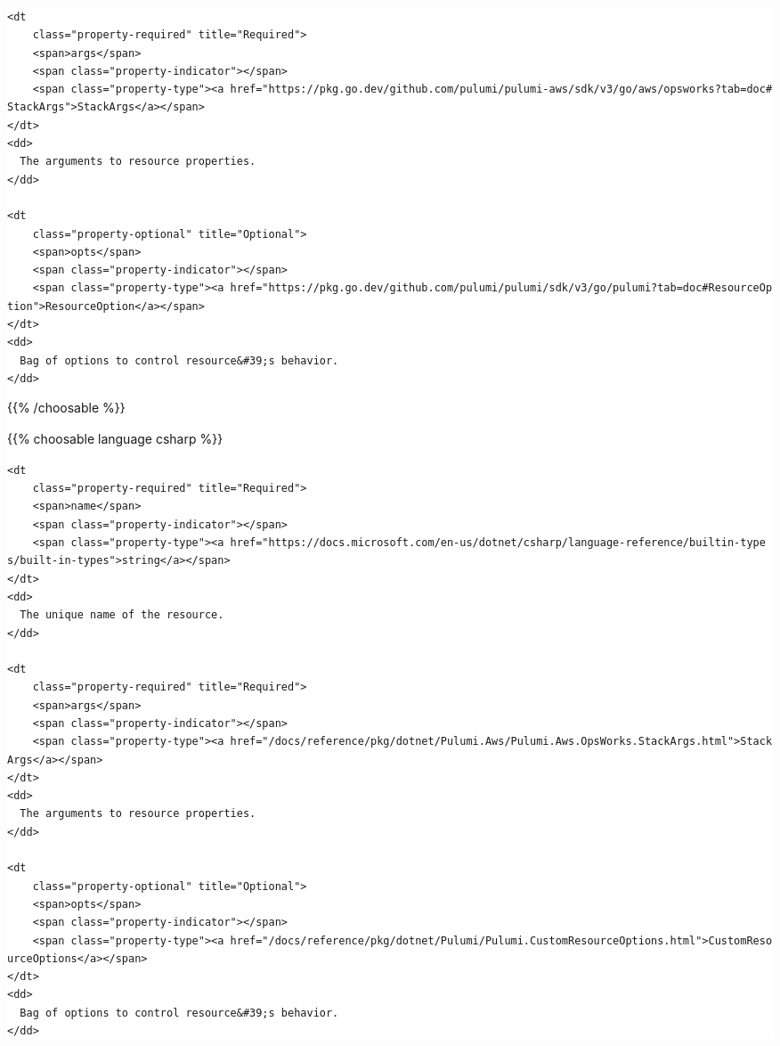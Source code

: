     <dt
        class="property-required" title="Required">
        <span>args</span>
        <span class="property-indicator"></span>
        <span class="property-type"><a href="https://pkg.go.dev/github.com/pulumi/pulumi-aws/sdk/v3/go/aws/opsworks?tab=doc#StackArgs">StackArgs</a></span>
    </dt>
    <dd>
      The arguments to resource properties.
    </dd>
  
    <dt
        class="property-optional" title="Optional">
        <span>opts</span>
        <span class="property-indicator"></span>
        <span class="property-type"><a href="https://pkg.go.dev/github.com/pulumi/pulumi/sdk/v3/go/pulumi?tab=doc#ResourceOption">ResourceOption</a></span>
    </dt>
    <dd>
      Bag of options to control resource&#39;s behavior.
    </dd>
  

</dl>

{{% /choosable %}}

{{% choosable language csharp %}}

<dl class="resources-properties">
  
    <dt
        class="property-required" title="Required">
        <span>name</span>
        <span class="property-indicator"></span>
        <span class="property-type"><a href="https://docs.microsoft.com/en-us/dotnet/csharp/language-reference/builtin-types/built-in-types">string</a></span>
    </dt>
    <dd>
      The unique name of the resource.
    </dd>
  
    <dt
        class="property-required" title="Required">
        <span>args</span>
        <span class="property-indicator"></span>
        <span class="property-type"><a href="/docs/reference/pkg/dotnet/Pulumi.Aws/Pulumi.Aws.OpsWorks.StackArgs.html">StackArgs</a></span>
    </dt>
    <dd>
      The arguments to resource properties.
    </dd>
  
    <dt
        class="property-optional" title="Optional">
        <span>opts</span>
        <span class="property-indicator"></span>
        <span class="property-type"><a href="/docs/reference/pkg/dotnet/Pulumi/Pulumi.CustomResourceOptions.html">CustomResourceOptions</a></span>
    </dt>
    <dd>
      Bag of options to control resource&#39;s behavior.
    </dd>
  